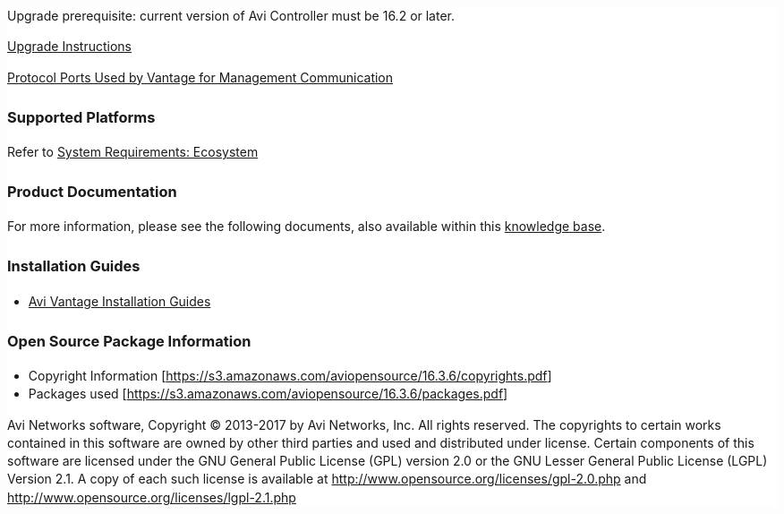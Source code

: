 Upgrade prerequisite: current version of Avi Controller must be 16.2 or later.

<a href="/2016/03/07/upgrading-the-vantage-software/">Upgrade Instructions</a>

<a href="/2016/02/02/protocol-ports-used-by-vantage-for-management-communication/">Protocol Ports Used by Vantage for Management Communication</a>

### Supported Platforms

Refer to <a href="/system-requirements-ecosystem/">System Requirements: Ecosystem</a>

### Product Documentation

For more information, please see the following documents, also available within this <a href="/">knowledge base</a>.

### Installation Guides

* <a href="/docs/installation-guides/">Avi Vantage Installation Guides</a> 

### Open Source Package Information

* Copyright Information [<a href="https://s3.amazonaws.com/aviopensource/16.3.6/copyrights.pdf">https://s3.amazonaws.com/aviopensource/16.3.6/copyrights.pdf</a>]
* Packages used [<a href="https://s3.amazonaws.com/aviopensource/16.3.6/packages.pdf">https://s3.amazonaws.com/aviopensource/16.3.6/packages.pdf</a>] 

Avi Networks software, Copyright © 2013-2017 by Avi Networks, Inc. All rights reserved. The copyrights to certain works contained in this software are owned by other third parties and used and distributed under license. Certain components of this software are licensed under the GNU General Public License (GPL) version 2.0 or the GNU Lesser General Public License (LGPL) Version 2.1. A copy of each such license is available at <a href="http://www.opensource.org/licenses/gpl-2.0.php">http://www.opensource.org/licenses/gpl-2.0.php</a> and <a href="http://www.opensource.org/licenses/lgpl-2.1.php">http://www.opensource.org/licenses/lgpl-2.1.php</a>

